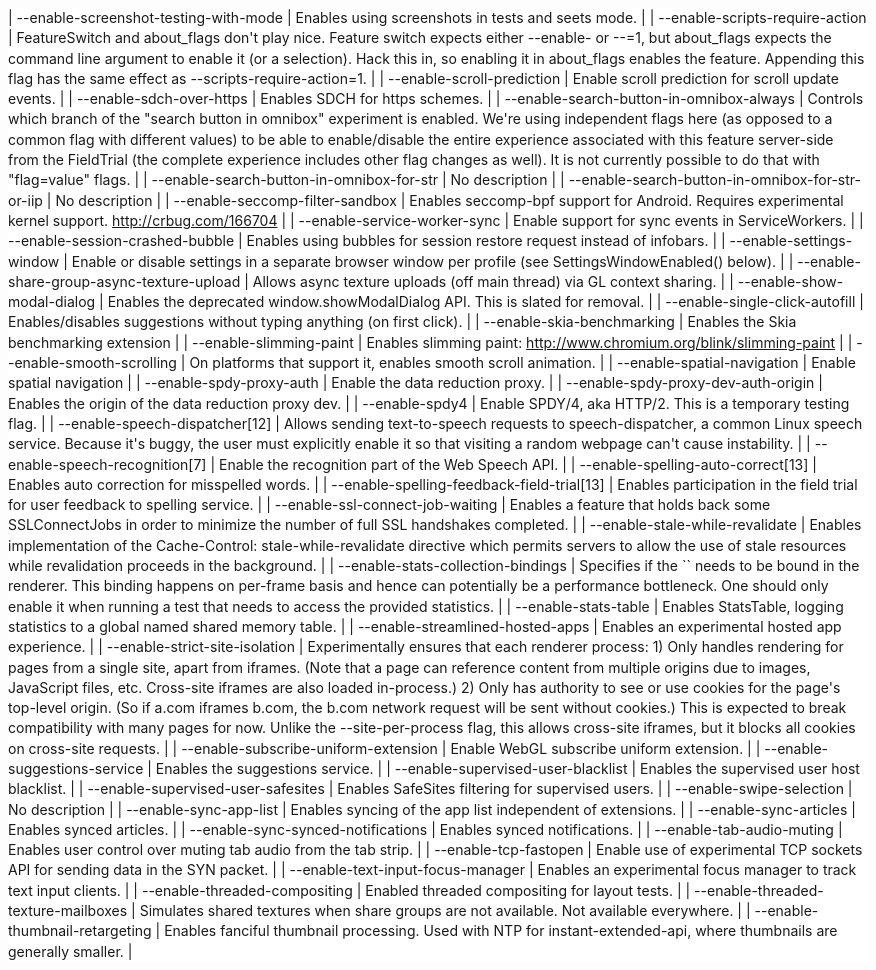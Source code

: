 | --enable-screenshot-testing-with-mode  | 	Enables using screenshots in tests and seets mode. |
| --enable-scripts-require-action  | 	FeatureSwitch and about_flags don't play nice. Feature switch expects either --enable-<feature> or --<feature>=1, but about_flags expects the command line argument to enable it (or a selection). Hack this in, so enabling it in about_flags enables the feature. Appending this flag has the same effect as --scripts-require-action=1. |
| --enable-scroll-prediction  | 	Enable scroll prediction for scroll update events. |
| --enable-sdch-over-https  | 	Enables SDCH for https schemes. |
| --enable-search-button-in-omnibox-always  | 	Controls which branch of the "search button in omnibox" experiment is enabled. We're using independent flags here (as opposed to a common flag with different values) to be able to enable/disable the entire experience associated with this feature server-side from the FieldTrial (the complete experience includes other flag changes as well). It is not currently possible to do that with "flag=value" flags. |
| --enable-search-button-in-omnibox-for-str  | 	No description |
| --enable-search-button-in-omnibox-for-str-or-iip  | 	No description |
| --enable-seccomp-filter-sandbox  | 	Enables seccomp-bpf support for Android. Requires experimental kernel support. <http://crbug.com/166704> |
| --enable-service-worker-sync  | 	Enable support for sync events in ServiceWorkers. |
| --enable-session-crashed-bubble  | 	Enables using bubbles for session restore request instead of infobars. |
| --enable-settings-window  | 	Enable or disable settings in a separate browser window per profile (see SettingsWindowEnabled() below). |
| --enable-share-group-async-texture-upload  | 	Allows async texture uploads (off main thread) via GL context sharing. |
| --enable-show-modal-dialog  | 	Enables the deprecated window.showModalDialog API. This is slated for removal. |
| --enable-single-click-autofill  | 	Enables/disables suggestions without typing anything (on first click). |
| --enable-skia-benchmarking  | 	Enables the Skia benchmarking extension |
| --enable-slimming-paint  | 	Enables slimming paint: http://www.chromium.org/blink/slimming-paint |
| --enable-smooth-scrolling  | 	On platforms that support it, enables smooth scroll animation. |
| --enable-spatial-navigation  | 	Enable spatial navigation |
| --enable-spdy-proxy-auth  | 	Enable the data reduction proxy. |
| --enable-spdy-proxy-dev-auth-origin  | 	Enables the origin of the data reduction proxy dev. |
| --enable-spdy4  | 	Enable SPDY/4, aka HTTP/2. This is a temporary testing flag. |
| --enable-speech-dispatcher[12]  | 	Allows sending text-to-speech requests to speech-dispatcher, a common Linux speech service. Because it's buggy, the user must explicitly enable it so that visiting a random webpage can't cause instability. |
| --enable-speech-recognition[7]  | 	Enable the recognition part of the Web Speech API. |
| --enable-spelling-auto-correct[13]  | 	Enables auto correction for misspelled words. |
| --enable-spelling-feedback-field-trial[13]  | 	Enables participation in the field trial for user feedback to spelling service. |
| --enable-ssl-connect-job-waiting  | 	Enables a feature that holds back some SSLConnectJobs in order to minimize the number of full SSL handshakes completed. |
| --enable-stale-while-revalidate  | 	Enables implementation of the Cache-Control: stale-while-revalidate directive which permits servers to allow the use of stale resources while revalidation proceeds in the background. |
| --enable-stats-collection-bindings  | 	Specifies if the `` needs to be bound in the renderer. This binding happens on per-frame basis and hence can potentially be a performance bottleneck. One should only enable it when running a test that needs to access the provided statistics. |
| --enable-stats-table  | 	Enables StatsTable, logging statistics to a global named shared memory table. |
| --enable-streamlined-hosted-apps  | 	Enables an experimental hosted app experience. |
| --enable-strict-site-isolation  | 	Experimentally ensures that each renderer process: 1) Only handles rendering for pages from a single site, apart from iframes. (Note that a page can reference content from multiple origins due to images, JavaScript files, etc. Cross-site iframes are also loaded in-process.) 2) Only has authority to see or use cookies for the page's top-level origin. (So if a.com iframes b.com, the b.com network request will be sent without cookies.) This is expected to break compatibility with many pages for now. Unlike the --site-per-process flag, this allows cross-site iframes, but it blocks all cookies on cross-site requests. |
| --enable-subscribe-uniform-extension  | 	Enable WebGL subscribe uniform extension. |
| --enable-suggestions-service  | 	Enables the suggestions service. |
| --enable-supervised-user-blacklist  | 	Enables the supervised user host blacklist. |
| --enable-supervised-user-safesites  | 	Enables SafeSites filtering for supervised users. |
| --enable-swipe-selection  | 	No description |
| --enable-sync-app-list  | 	Enables syncing of the app list independent of extensions. |
| --enable-sync-articles  | 	Enables synced articles. |
| --enable-sync-synced-notifications  | 	Enables synced notifications. |
| --enable-tab-audio-muting  | 	Enables user control over muting tab audio from the tab strip. |
| --enable-tcp-fastopen  | 	Enable use of experimental TCP sockets API for sending data in the SYN packet. |
| --enable-text-input-focus-manager  | 	Enables an experimental focus manager to track text input clients. |
| --enable-threaded-compositing  | 	Enabled threaded compositing for layout tests. |
| --enable-threaded-texture-mailboxes  | 	Simulates shared textures when share groups are not available. Not available everywhere. |
| --enable-thumbnail-retargeting  | 	Enables fanciful thumbnail processing. Used with NTP for instant-extended-api, where thumbnails are generally smaller. |